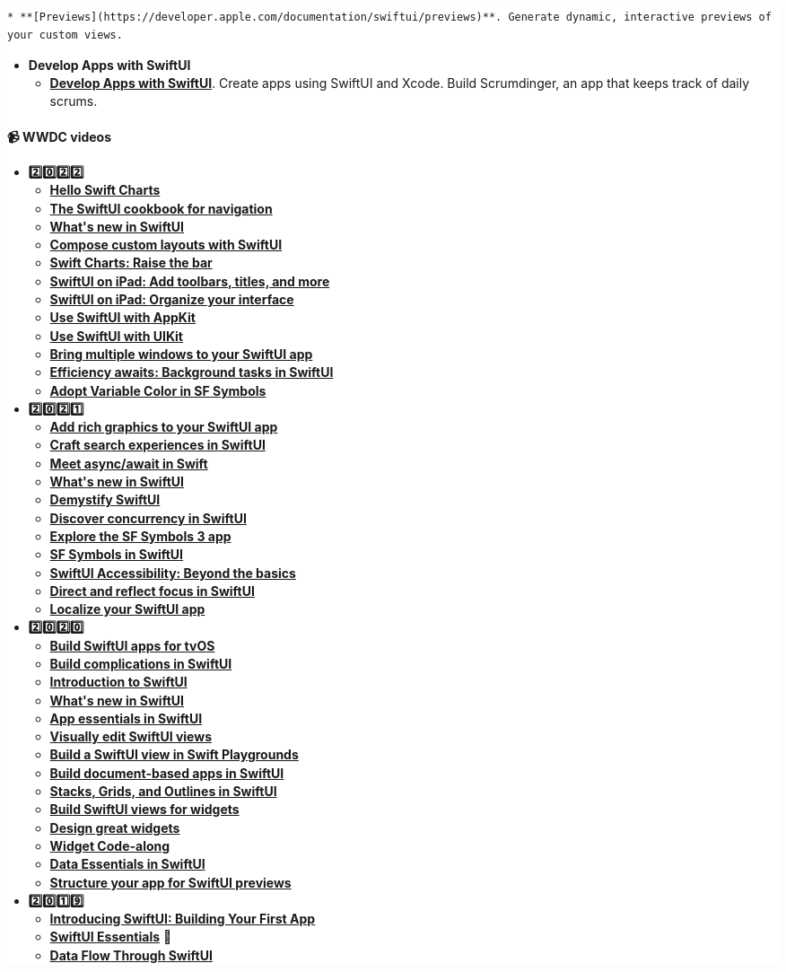     * **[Previews](https://developer.apple.com/documentation/swiftui/previews)**. Generate dynamic, interactive previews of your custom views.
  * **Develop Apps with SwiftUI**
    * **[Develop Apps with SwiftUI](https://developer.apple.com/tutorials/app-dev-training)**. Create apps using SwiftUI and Xcode. Build Scrumdinger, an app that keeps track of daily scrums.

#### 📹 WWDC videos
- **2️⃣0️⃣2️⃣2️⃣**
  - **[Hello Swift Charts](https://developer.apple.com/videos/play/wwdc2022/10136/)**
  - **[The SwiftUI cookbook for navigation](https://developer.apple.com/videos/play/wwdc2022/10054/)**
  - **[What's new in SwiftUI](https://developer.apple.com/videos/play/wwdc2022/10052/)**
  - **[Compose custom layouts with SwiftUI](https://developer.apple.com/videos/play/wwdc2022/10056/)**
  - **[Swift Charts: Raise the bar](https://developer.apple.com/videos/play/wwdc2022/10137/)**
  - **[SwiftUI on iPad: Add toolbars, titles, and more](https://developer.apple.com/videos/play/wwdc2022/110343/)**
  - **[SwiftUI on iPad: Organize your interface](https://developer.apple.com/videos/play/wwdc2022/10058/)**
  - **[Use SwiftUI with AppKit](https://developer.apple.com/videos/play/wwdc2022/10075/)**
  - **[Use SwiftUI with UIKit](https://developer.apple.com/videos/play/wwdc2022/10072/)**
  - **[Bring multiple windows to your SwiftUI app](https://developer.apple.com/videos/play/wwdc2022/10061/)**
  - **[Efficiency awaits: Background tasks in SwiftUI](https://developer.apple.com/videos/play/wwdc2022/10142/)**
  - **[Adopt Variable Color in SF Symbols](https://developer.apple.com/videos/play/wwdc2022/10185/)**
- **2️⃣0️⃣2️⃣1️⃣**
    - **[Add rich graphics to your SwiftUI app](https://developer.apple.com/videos/play/wwdc2021-10021)**
    - **[Craft search experiences in SwiftUI](https://developer.apple.com/videos/play/wwdc2021-10176)**
    - **[Meet async/await in Swift](https://developer.apple.com/videos/play/wwdc2021-10132)**
    - **[What's new in SwiftUI](https://developer.apple.com/videos/play/wwdc2021-10018)**
    - **[Demystify SwiftUI](https://developer.apple.com/videos/play/wwdc2021-10022)**
    - **[Discover concurrency in SwiftUI](https://developer.apple.com/videos/play/wwdc2021-10019)**
    - **[Explore the SF Symbols 3 app](https://developer.apple.com/videos/play/wwdc2021-10288)**
    - **[SF Symbols in SwiftUI](https://developer.apple.com/videos/play/wwdc2021-10349)**
    - **[SwiftUI Accessibility: Beyond the basics](https://developer.apple.com/videos/play/wwdc2021-10119)**
    - **[Direct and reflect focus in SwiftUI](https://developer.apple.com/videos/play/wwdc2021-10023)**
    - **[Localize your SwiftUI app](https://developer.apple.com/videos/play/wwdc2021-10220)**
- **2️⃣0️⃣2️⃣0️⃣**
    - **[Build SwiftUI apps for tvOS](https://developer.apple.com/videos/play/wwdc2020/10042/)**
    - **[Build complications in SwiftUI](https://developer.apple.com/videos/play/wwdc2020/10048/)**
    - **[Introduction to SwiftUI](https://developer.apple.com/videos/play/wwdc2020/10119/)**
    - **[What's new in SwiftUI](https://developer.apple.com/videos/play/wwdc2020/10041/)**
    - **[App essentials in SwiftUI](https://developer.apple.com/videos/play/wwdc2020/10037/)**
    - **[Visually edit SwiftUI views](https://developer.apple.com/videos/play/wwdc2020/10185/)**
    - **[Build a SwiftUI view in Swift Playgrounds](https://developer.apple.com/videos/play/wwdc2020/10643/)**
    - **[Build document-based apps in SwiftUI](https://developer.apple.com/videos/play/wwdc2020/10039/)**
    - **[Stacks, Grids, and Outlines in SwiftUI](https://developer.apple.com/videos/play/wwdc2020/10031/)**
    - **[Build SwiftUI views for widgets](https://developer.apple.com/videos/play/wwdc2020/10033/)**
    - **[Design great widgets](https://developer.apple.com/videos/play/wwdc2020/10103)**
    - **[Widget Code-along](https://developer.apple.com/videos/play/wwdc2020/10034/)**
    - **[Data Essentials in SwiftUI](https://developer.apple.com/videos/play/wwdc2020/10040/)**
    - **[Structure your app for SwiftUI previews](https://developer.apple.com/videos/play/wwdc2020/10149/)**
- **2️⃣0️⃣1️⃣9️⃣**
    - **[Introducing SwiftUI: Building Your First App](https://developer.apple.com/videos/play/wwdc2019/204/)**
    - **[SwiftUI Essentials](https://developer.apple.com/videos/play/wwdc2019/216)** 🌟
    - **[Data Flow Through SwiftUI](https://developer.apple.com/videos/play/wwdc2019/226)**